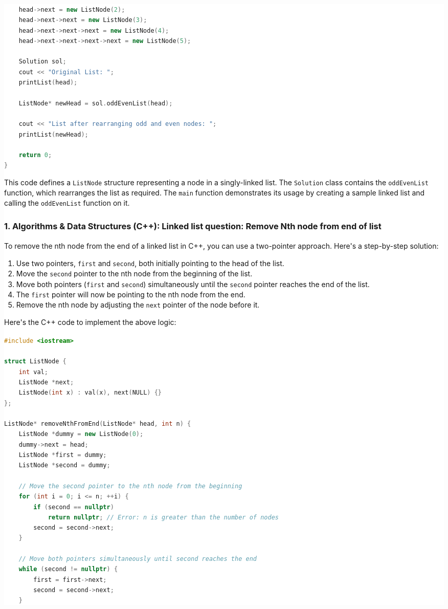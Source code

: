 ```cpp
    head->next = new ListNode(2);
    head->next->next = new ListNode(3);
    head->next->next->next = new ListNode(4);
    head->next->next->next->next = new ListNode(5);

    Solution sol;
    cout << "Original List: ";
    printList(head);

    ListNode* newHead = sol.oddEvenList(head);

    cout << "List after rearranging odd and even nodes: ";
    printList(newHead);

    return 0;
}
```

This code defines a `ListNode` structure representing a node in a singly-linked list. The `Solution` class contains the `oddEvenList` function, which rearranges the list as required. The `main` function demonstrates its usage by creating a sample linked list and calling the `oddEvenList` function on it.

### 1. Algorithms & Data Structures (C++): Linked list question: Remove Nth node from end of list

To remove the nth node from the end of a linked list in C++, you can use a two-pointer approach. Here's a step-by-step solution:

1. Use two pointers, `first` and `second`, both initially pointing to the head of the list.
2. Move the `second` pointer to the nth node from the beginning of the list.
3. Move both pointers (`first` and `second`) simultaneously until the `second` pointer reaches the end of the list.
4. The `first` pointer will now be pointing to the nth node from the end.
5. Remove the nth node by adjusting the `next` pointer of the node before it.

Here's the C++ code to implement the above logic:

```cpp
#include <iostream>

struct ListNode {
    int val;
    ListNode *next;
    ListNode(int x) : val(x), next(NULL) {}
};

ListNode* removeNthFromEnd(ListNode* head, int n) {
    ListNode *dummy = new ListNode(0);
    dummy->next = head;
    ListNode *first = dummy;
    ListNode *second = dummy;

    // Move the second pointer to the nth node from the beginning
    for (int i = 0; i <= n; ++i) {
        if (second == nullptr)
            return nullptr; // Error: n is greater than the number of nodes
        second = second->next;
    }

    // Move both pointers simultaneously until second reaches the end
    while (second != nullptr) {
        first = first->next;
        second = second->next;
    }
```